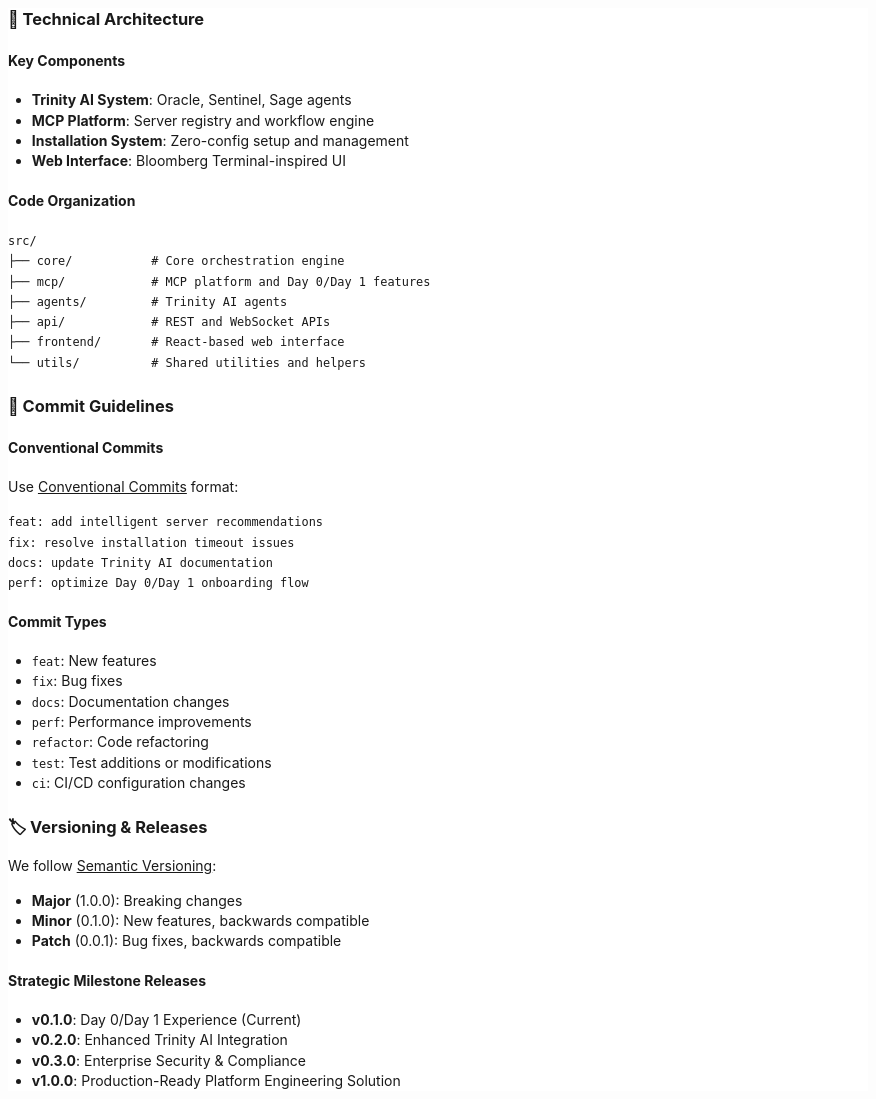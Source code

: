 ### 🔧 Technical Architecture

#### Key Components
- **Trinity AI System**: Oracle, Sentinel, Sage agents
- **MCP Platform**: Server registry and workflow engine
- **Installation System**: Zero-config setup and management
- **Web Interface**: Bloomberg Terminal-inspired UI

#### Code Organization
```
src/
├── core/           # Core orchestration engine
├── mcp/            # MCP platform and Day 0/Day 1 features
├── agents/         # Trinity AI agents
├── api/            # REST and WebSocket APIs
├── frontend/       # React-based web interface
└── utils/          # Shared utilities and helpers
```

### 📝 Commit Guidelines

#### Conventional Commits
Use [Conventional Commits](https://www.conventionalcommits.org/) format:

```
feat: add intelligent server recommendations
fix: resolve installation timeout issues
docs: update Trinity AI documentation
perf: optimize Day 0/Day 1 onboarding flow
```

#### Commit Types
- `feat`: New features
- `fix`: Bug fixes
- `docs`: Documentation changes
- `perf`: Performance improvements
- `refactor`: Code refactoring
- `test`: Test additions or modifications
- `ci`: CI/CD configuration changes

### 🏷️ Versioning & Releases

We follow [Semantic Versioning](https://semver.org/):
- **Major** (1.0.0): Breaking changes
- **Minor** (0.1.0): New features, backwards compatible
- **Patch** (0.0.1): Bug fixes, backwards compatible

#### Strategic Milestone Releases
- **v0.1.0**: Day 0/Day 1 Experience (Current)
- **v0.2.0**: Enhanced Trinity AI Integration
- **v0.3.0**: Enterprise Security & Compliance
- **v1.0.0**: Production-Ready Platform Engineering Solution
